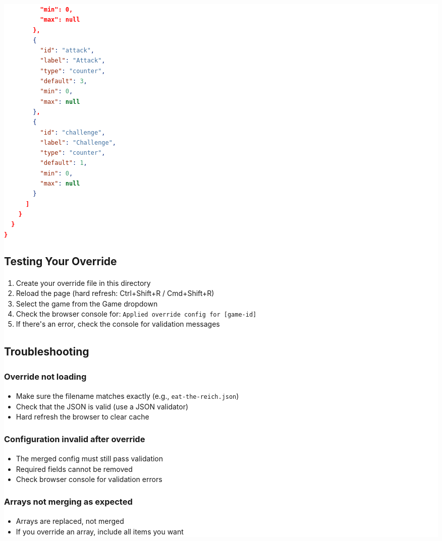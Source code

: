 ```json
          "min": 0,
          "max": null
        },
        {
          "id": "attack",
          "label": "Attack",
          "type": "counter",
          "default": 3,
          "min": 0,
          "max": null
        },
        {
          "id": "challenge",
          "label": "Challenge",
          "type": "counter",
          "default": 1,
          "min": 0,
          "max": null
        }
      ]
    }
  }
}
```

## Testing Your Override

1. Create your override file in this directory
2. Reload the page (hard refresh: Ctrl+Shift+R / Cmd+Shift+R)
3. Select the game from the Game dropdown
4. Check the browser console for: `Applied override config for [game-id]`
5. If there's an error, check the console for validation messages

## Troubleshooting

### Override not loading
- Make sure the filename matches exactly (e.g., `eat-the-reich.json`)
- Check that the JSON is valid (use a JSON validator)
- Hard refresh the browser to clear cache

### Configuration invalid after override
- The merged config must still pass validation
- Required fields cannot be removed
- Check browser console for validation errors

### Arrays not merging as expected
- Arrays are replaced, not merged
- If you override an array, include all items you want

